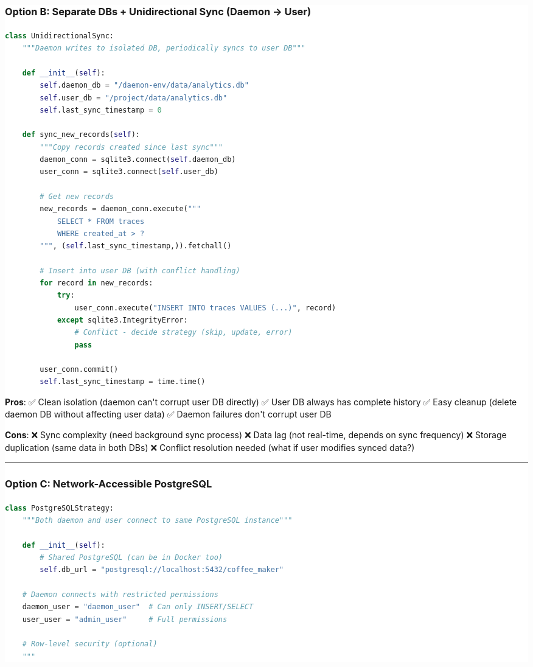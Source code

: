 
### Option B: Separate DBs + Unidirectional Sync (Daemon → User)

```python
class UnidirectionalSync:
    """Daemon writes to isolated DB, periodically syncs to user DB"""

    def __init__(self):
        self.daemon_db = "/daemon-env/data/analytics.db"
        self.user_db = "/project/data/analytics.db"
        self.last_sync_timestamp = 0

    def sync_new_records(self):
        """Copy records created since last sync"""
        daemon_conn = sqlite3.connect(self.daemon_db)
        user_conn = sqlite3.connect(self.user_db)

        # Get new records
        new_records = daemon_conn.execute("""
            SELECT * FROM traces
            WHERE created_at > ?
        """, (self.last_sync_timestamp,)).fetchall()

        # Insert into user DB (with conflict handling)
        for record in new_records:
            try:
                user_conn.execute("INSERT INTO traces VALUES (...)", record)
            except sqlite3.IntegrityError:
                # Conflict - decide strategy (skip, update, error)
                pass

        user_conn.commit()
        self.last_sync_timestamp = time.time()
```

**Pros**:
✅ Clean isolation (daemon can't corrupt user DB directly)
✅ User DB always has complete history
✅ Easy cleanup (delete daemon DB without affecting user data)
✅ Daemon failures don't corrupt user DB

**Cons**:
❌ Sync complexity (need background sync process)
❌ Data lag (not real-time, depends on sync frequency)
❌ Storage duplication (same data in both DBs)
❌ Conflict resolution needed (what if user modifies synced data?)

---

### Option C: Network-Accessible PostgreSQL

```python
class PostgreSQLStrategy:
    """Both daemon and user connect to same PostgreSQL instance"""

    def __init__(self):
        # Shared PostgreSQL (can be in Docker too)
        self.db_url = "postgresql://localhost:5432/coffee_maker"

    # Daemon connects with restricted permissions
    daemon_user = "daemon_user"  # Can only INSERT/SELECT
    user_user = "admin_user"     # Full permissions

    # Row-level security (optional)
    """
```
